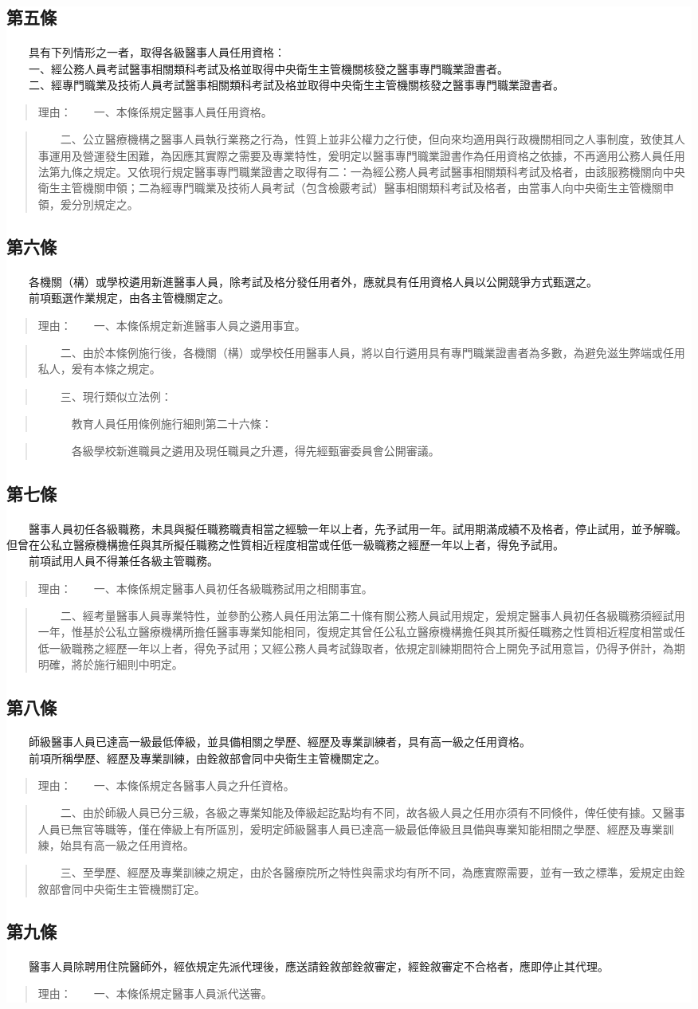 

第五條 
-------
　　具有下列情形之一者，取得各級醫事人員任用資格：  
　　一、經公務人員考試醫事相關類科考試及格並取得中央衛生主管機關核發之醫事專門職業證書者。  
　　二、經專門職業及技術人員考試醫事相關類科考試及格並取得中央衛生主管機關核發之醫事專門職業證書者。  
> 理由：　　一、本條係規定醫事人員任用資格。

> 　　二、公立醫療機構之醫事人員執行業務之行為，性質上並非公權力之行使，但向來均適用與行政機關相同之人事制度，致使其人事運用及營運發生困難，為因應其實際之需要及專業特性，爰明定以醫事專門職業證書作為任用資格之依據，不再適用公務人員任用法第九條之規定。又依現行規定醫事專門職業證書之取得有二：一為經公務人員考試醫事相關類科考試及格者，由該服務機關向中央衛生主管機關申領；二為經專門職業及技術人員考試（包含檢覈考試）醫事相關類科考試及格者，由當事人向中央衛生主管機關申領，爰分別規定之。



第六條 
-------
　　各機關（構）或學校遴用新進醫事人員，除考試及格分發任用者外，應就具有任用資格人員以公開競爭方式甄選之。  
　　前項甄選作業規定，由各主管機關定之。  
> 理由：　　一、本條係規定新進醫事人員之遴用事宜。

> 　　二、由於本條例施行後，各機關（構）或學校任用醫事人員，將以自行遴用具有專門職業證書者為多數，為避免滋生弊端或任用私人，爰有本條之規定。

> 　　三、現行類似立法例：

> 　　　教育人員任用條例施行細則第二十六條：

> 　　　各級學校新進職員之遴用及現任職員之升遷，得先經甄審委員會公開審議。



第七條 
-------
　　醫事人員初任各級職務，未具與擬任職務職責相當之經驗一年以上者，先予試用一年。試用期滿成績不及格者，停止試用，並予解職。但曾在公私立醫療機構擔任與其所擬任職務之性質相近程度相當或任低一級職務之經歷一年以上者，得免予試用。  
　　前項試用人員不得兼任各級主管職務。  
> 理由：　　一、本條係規定醫事人員初任各級職務試用之相關事宜。

> 　　二、經考量醫事人員專業特性，並參酌公務人員任用法第二十條有關公務人員試用規定，爰規定醫事人員初任各級職務須經試用一年，惟基於公私立醫療機構所擔任醫事專業知能相同，復規定其曾任公私立醫療機構擔任與其所擬任職務之性質相近程度相當或任低一級職務之經歷一年以上者，得免予試用；又經公務人員考試錄取者，依規定訓練期間符合上開免予試用意旨，仍得予併計，為期明確，將於施行細則中明定。



第八條 
-------
　　師級醫事人員已達高一級最低俸級，並具備相關之學歷、經歷及專業訓練者，具有高一級之任用資格。  
　　前項所稱學歷、經歷及專業訓練，由銓敘部會同中央衛生主管機關定之。  
> 理由：　　一、本條係規定各醫事人員之升任資格。

> 　　二、由於師級人員已分三級，各級之專業知能及俸級起訖點均有不同，故各級人員之任用亦須有不同倏件，俾任使有據。又醫事人員已無官等職等，僅在俸級上有所區別，爰明定師級醫事人員已達高一級最低俸級且具備與專業知能相關之學歷、經歷及專業訓練，始具有高一級之任用資格。

> 　　三、至學歷、經歷及專業訓練之規定，由於各醫療院所之特性與需求均有所不同，為應實際需要，並有一致之標準，爰規定由銓敘部會同中央衛生主管機關訂定。



第九條 
-------
　　醫事人員除聘用住院醫師外，經依規定先派代理後，應送請銓敘部銓敘審定，經銓敘審定不合格者，應即停止其代理。  
> 理由：　　一、本條係規定醫事人員派代送審。
